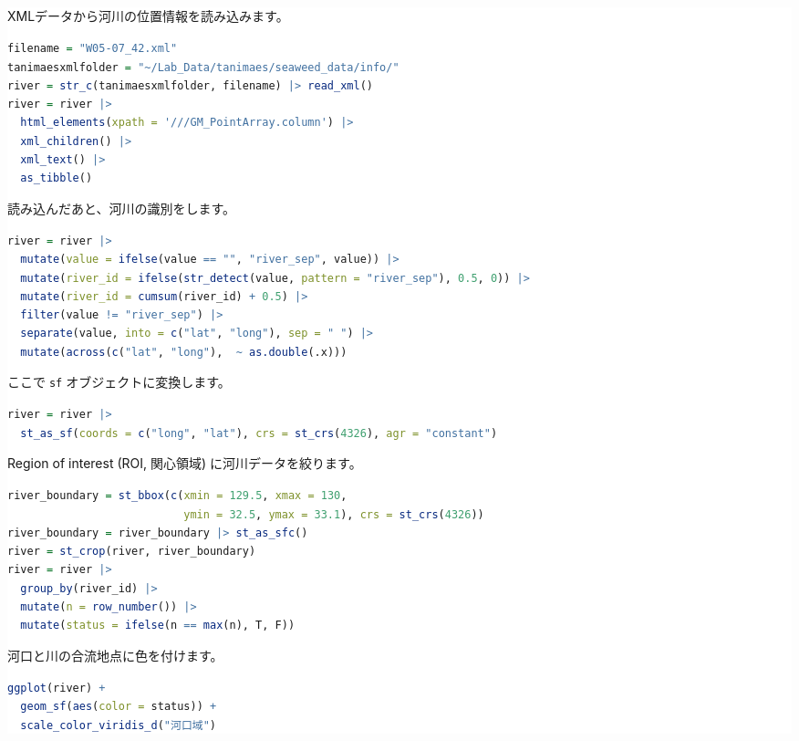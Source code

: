 XMLデータから河川の位置情報を読み込みます。


```r
filename = "W05-07_42.xml"
tanimaesxmlfolder = "~/Lab_Data/tanimaes/seaweed_data/info/"
river = str_c(tanimaesxmlfolder, filename) |> read_xml()
river = river |> 
  html_elements(xpath = '///GM_PointArray.column') |> 
  xml_children() |>
  xml_text() |> 
  as_tibble()
```

読み込んだあと、河川の識別をします。

```r
river = river |> 
  mutate(value = ifelse(value == "", "river_sep", value)) |>
  mutate(river_id = ifelse(str_detect(value, pattern = "river_sep"), 0.5, 0)) |> 
  mutate(river_id = cumsum(river_id) + 0.5) |> 
  filter(value != "river_sep") |> 
  separate(value, into = c("lat", "long"), sep = " ") |> 
  mutate(across(c("lat", "long"),  ~ as.double(.x)))
```

ここで `sf` オブジェクトに変換します。

```r
river = river |> 
  st_as_sf(coords = c("long", "lat"), crs = st_crs(4326), agr = "constant")
```

Region of interest (ROI, 関心領域) に河川データを絞ります。


```r
river_boundary = st_bbox(c(xmin = 129.5, xmax = 130, 
                           ymin = 32.5, ymax = 33.1), crs = st_crs(4326))
river_boundary = river_boundary |> st_as_sfc()
river = st_crop(river, river_boundary)
river = river |> 
  group_by(river_id) |> 
  mutate(n = row_number()) |> 
  mutate(status = ifelse(n == max(n), T, F)) 
```



河口と川の合流地点に色を付けます。


```r
ggplot(river) +
  geom_sf(aes(color = status)) +
  scale_color_viridis_d("河口域")
```

<div class="figure" style="text-align: center">